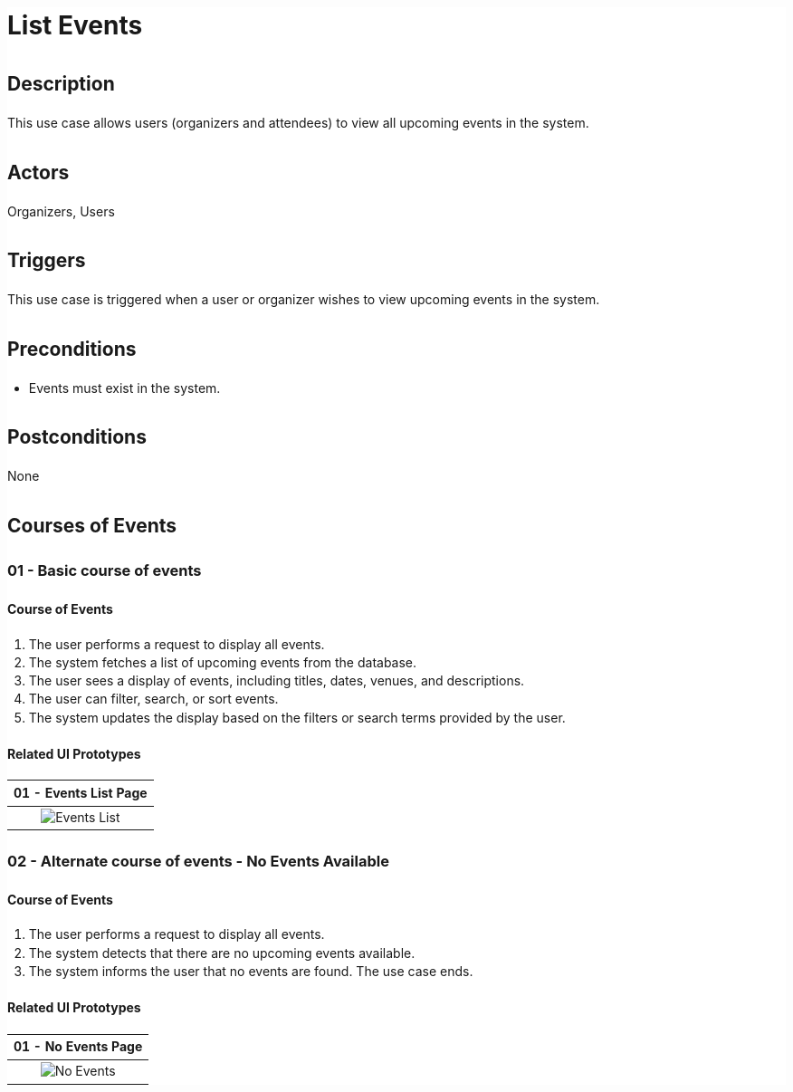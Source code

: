 # List Events

## Description

This use case allows users (organizers and attendees) to view all upcoming events in the system.

## Actors

Organizers, Users

## Triggers

This use case is triggered when a user or organizer wishes to view upcoming events in the system.

## Preconditions

- Events must exist in the system.

## Postconditions

None

## Courses of Events

### 01 - Basic course of events
#### Course of Events
1. The user performs a request to display all events.
2. The system fetches a list of upcoming events from the database.
3. The user sees a display of events, including titles, dates, venues, and descriptions.
4. The user can filter, search, or sort events.
5. The system updates the display based on the filters or search terms provided by the user.

#### Related UI Prototypes
| 01 - Events List Page |
|:--:|
| ![Events List](ui/EventsList.png) |

### 02 - Alternate course of events - No Events Available

#### Course of Events
1. The user performs a request to display all events.
2. The system detects that there are no upcoming events available.
3. The system informs the user that no events are found. The use case ends.

#### Related UI Prototypes
| 01 - No Events Page |
|:--:|
| ![No Events](ui/NoEvents.png) |
